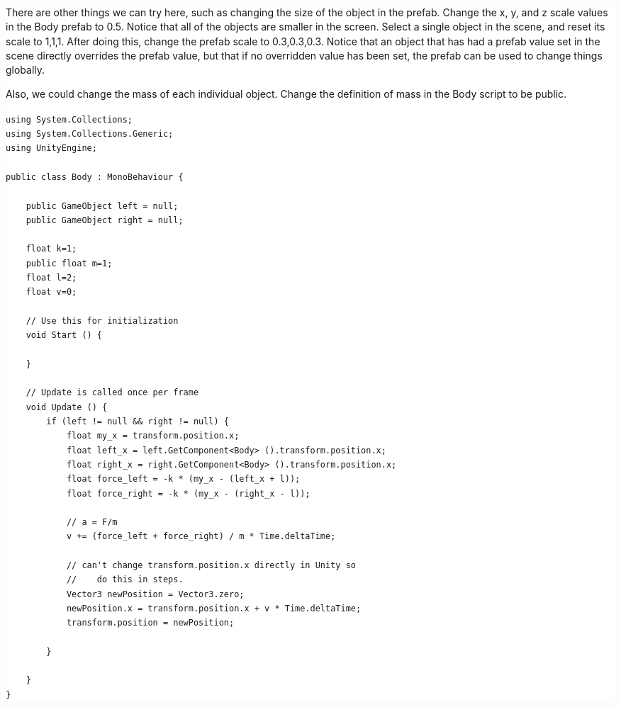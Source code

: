 
There are other things we can try here, such as changing the size of the object in the prefab. Change the x, y, and z scale values in the Body prefab to 0.5. Notice that all of the objects are smaller in the screen. Select a single object in the scene, and reset its scale to 1,1,1. After doing this, change the prefab scale to 0.3,0.3,0.3. Notice that an object that has had a prefab value set in the scene directly overrides the prefab value, but that if no overridden value has been set, the prefab can be used to change things globally.

Also, we could change the mass of each individual object. Change the definition of mass in the Body script to be public. 

```
using System.Collections;
using System.Collections.Generic;
using UnityEngine;

public class Body : MonoBehaviour {

	public GameObject left = null;
	public GameObject right = null;

	float k=1;
	public float m=1;
	float l=2;
	float v=0;

	// Use this for initialization
	void Start () {
		
	}
	
	// Update is called once per frame
	void Update () {
		if (left != null && right != null) {
			float my_x = transform.position.x;
			float left_x = left.GetComponent<Body> ().transform.position.x;
			float right_x = right.GetComponent<Body> ().transform.position.x;
			float force_left = -k * (my_x - (left_x + l));
			float force_right = -k * (my_x - (right_x - l));

			// a = F/m
			v += (force_left + force_right) / m * Time.deltaTime;

			// can't change transform.position.x directly in Unity so
			//    do this in steps.
			Vector3 newPosition = Vector3.zero;
			newPosition.x = transform.position.x + v * Time.deltaTime;
			transform.position = newPosition;

		}
		
	}
}
```
